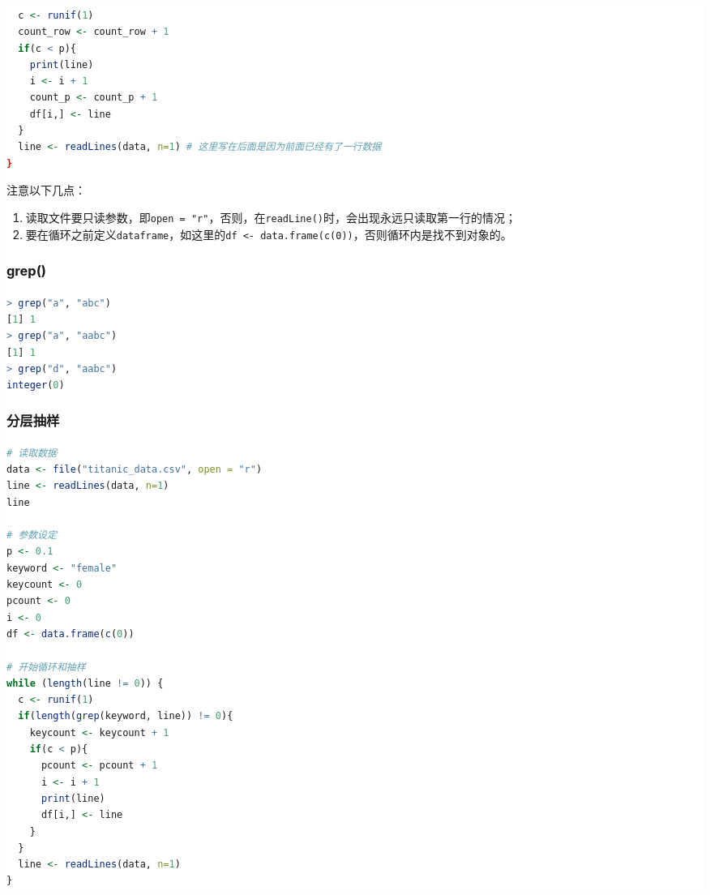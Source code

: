 ```r
  c <- runif(1)
  count_row <- count_row + 1
  if(c < p){
    print(line)
    i <- i + 1
    count_p <- count_p + 1
    df[i,] <- line
  }
  line <- readLines(data, n=1) # 这里写在后面是因为前面已经有了一行数据
}
```

注意以下几点：

1. 读取文件要只读参数，即`open = "r"`，否则，在`readLine()`时，会出现永远只读取第一行的情况；
2. 要在循环之前定义`dataframe`，如这里的`df <- data.frame(c(0))`，否则循环内是找不到对象的。

### grep\(\)

```r
> grep("a", "abc")
[1] 1
> grep("a", "aabc")
[1] 1
> grep("d", "aabc")
integer(0)
```

### 分层抽样

```r
# 读取数据
data <- file("titanic_data.csv", open = "r")
line <- readLines(data, n=1)
line

# 参数设定
p <- 0.1
keyword <- "female"
keycount <- 0
pcount <- 0
i <- 0
df <- data.frame(c(0))

# 开始循环和抽样
while (length(line != 0)) {
  c <- runif(1)
  if(length(grep(keyword, line)) != 0){
    keycount <- keycount + 1
    if(c < p){
      pcount <- pcount + 1
      i <- i + 1
      print(line)
      df[i,] <- line
    }
  }
  line <- readLines(data, n=1)
}
```
